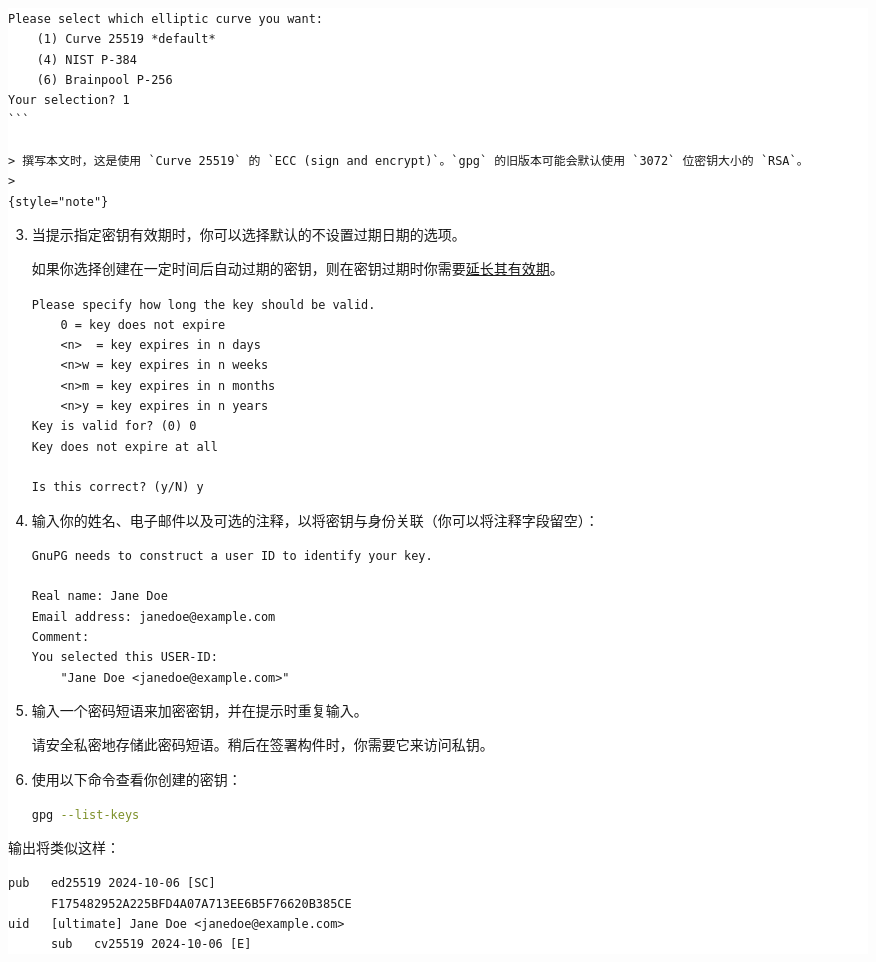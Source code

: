    Please select which elliptic curve you want:
        (1) Curve 25519 *default*
        (4) NIST P-384
        (6) Brainpool P-256
    Your selection? 1
    ```

    > 撰写本文时，这是使用 `Curve 25519` 的 `ECC (sign and encrypt)`。`gpg` 的旧版本可能会默认使用 `3072` 位密钥大小的 `RSA`。
    >
    {style="note"}

3.  当提示指定密钥有效期时，你可以选择默认的不设置过期日期的选项。

    如果你选择创建在一定时间后自动过期的密钥，则在密钥过期时你需要[延长其有效期](https://central.sonatype.org/publish/requirements/gpg/#dealing-with-expired-keys)。

    ```text
    Please specify how long the key should be valid.
        0 = key does not expire
        <n>  = key expires in n days
        <n>w = key expires in n weeks
        <n>m = key expires in n months
        <n>y = key expires in n years
    Key is valid for? (0) 0
    Key does not expire at all

    Is this correct? (y/N) y
    ```

4.  输入你的姓名、电子邮件以及可选的注释，以将密钥与身份关联（你可以将注释字段留空）：

    ```text
    GnuPG needs to construct a user ID to identify your key.

    Real name: Jane Doe
    Email address: janedoe@example.com
    Comment:
    You selected this USER-ID:
        "Jane Doe <janedoe@example.com>"
    ```

5.  输入一个密码短语来加密密钥，并在提示时重复输入。

    请安全私密地存储此密码短语。稍后在签署构件时，你需要它来访问私钥。

6.  使用以下命令查看你创建的密钥：

    ```bash
    gpg --list-keys
    ```

输出将类似这样：

```text
pub   ed25519 2024-10-06 [SC]
      F175482952A225BFD4A07A713EE6B5F76620B385CE
uid   [ultimate] Jane Doe <janedoe@example.com>
      sub   cv25519 2024-10-06 [E]
```


[//]: # (title: 将你的库发布到 Maven Central – 教程)